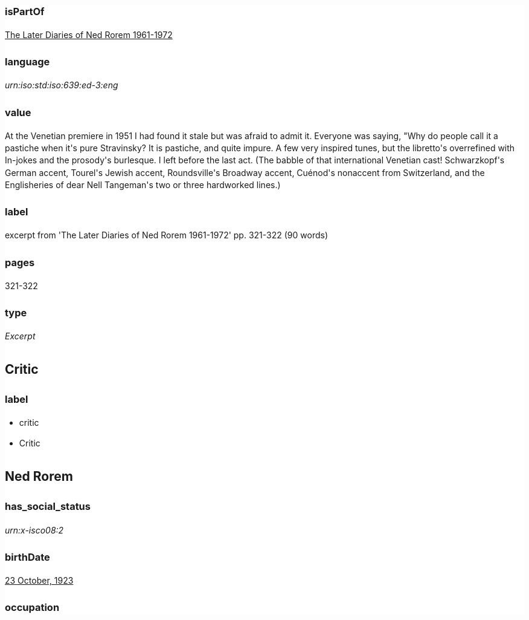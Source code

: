 ### isPartOf


[The Later Diaries of Ned Rorem 1961-1972](#The-Later-Diaries-of-Ned-Rorem-1961-1972)

### language


*urn:iso:std:iso:639:ed-3:eng*

### value


<p>At the Venetian premiere in 1951 I had found it stale but was afraid to admit it. Everyone was saying, "Why do people call it a pastiche when it's pure Stravinsky? It is pastiche, and quite impure. A few very inspired tunes, but the libretto's overrefined with In-jokes and the prosody's burlesque. I left before the last act. (The babble of that international Venetian cast! Schwarzkopf's German accent, Tourel's Jewish accent, Roundsville's Broadway accent, Cu&eacute;nod's nonaccent from Switzerland, and the Englisheries of dear Nell Tangeman's two or three hardworked lines.)</p>

### label


excerpt from 'The Later Diaries of Ned Rorem 1961-1972' pp. 321-322 (90 words)

### pages


321-322

### type


*Excerpt*

## Critic

### label

 - critic

 - Critic

## Ned Rorem

### has_social_status


*urn:x-isco08:2*

### birthDate


[23 October, 1923](#23-October-1923)

### occupation
